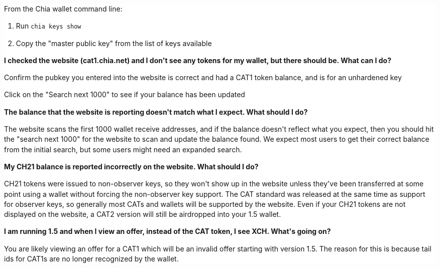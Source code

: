 

From the Chia wallet command line:

1.  Run `chia keys show`

2.  Copy the "master public key" from the list of keys available

**I checked the website (cat1.chia.net) and I don't see any tokens for my wallet, but there should be. What can I do?**

Confirm the pubkey you entered into the website is correct and had a CAT1 token balance, and is for an unhardened key

Click on the "Search next 1000" to see if your balance has been updated

**The balance that the website is reporting doesn't match what I expect. What should I do?**

The website scans the first 1000 wallet receive addresses, and if the balance doesn't reflect what you expect, then you should hit the "search next 1000" for the website to scan and update the balance found. We expect most users to get their correct balance from the initial search, but some users might need an expanded search.

**My CH21 balance is reported incorrectly on the website. What should I do?**

CH21 tokens were issued to non-observer keys, so they won't show up in the website unless they've been transferred at some point using a wallet without forcing the non-observer key support. The CAT standard was released at the same time as support for observer keys, so generally most CATs and wallets will be supported by the website. Even if your CH21 tokens are not displayed on the website, a CAT2 version will still be airdropped into your 1.5 wallet.

**I am running 1.5 and when I view an offer, instead of the CAT token, I see XCH. What's going on?**

You are likely viewing an offer for a CAT1 which will be an invalid offer starting with version 1.5. The reason for this is because tail ids for CAT1s are no longer recognized by the wallet.
